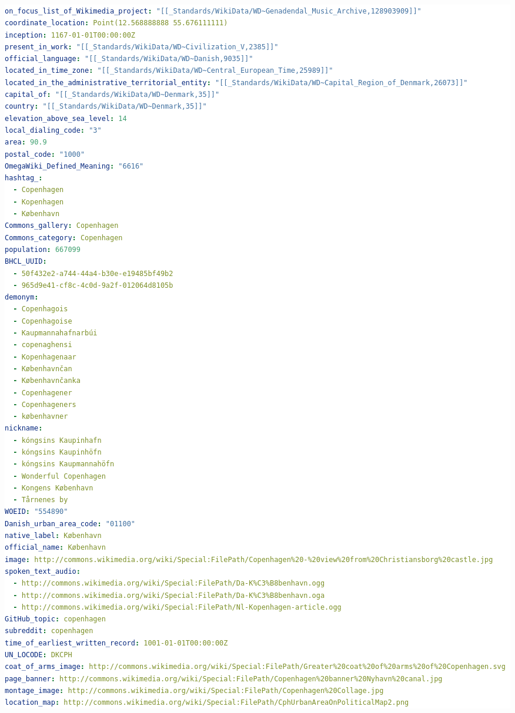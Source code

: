 ```yaml
on_focus_list_of_Wikimedia_project: "[[_Standards/WikiData/WD~Genadendal_Music_Archive,128903909]]"
coordinate_location: Point(12.568888888 55.676111111)
inception: 1167-01-01T00:00:00Z
present_in_work: "[[_Standards/WikiData/WD~Civilization_V,2385]]"
official_language: "[[_Standards/WikiData/WD~Danish,9035]]"
located_in_time_zone: "[[_Standards/WikiData/WD~Central_European_Time,25989]]"
located_in_the_administrative_territorial_entity: "[[_Standards/WikiData/WD~Capital_Region_of_Denmark,26073]]"
capital_of: "[[_Standards/WikiData/WD~Denmark,35]]"
country: "[[_Standards/WikiData/WD~Denmark,35]]"
elevation_above_sea_level: 14
local_dialing_code: "3"
area: 90.9
postal_code: "1000"
OmegaWiki_Defined_Meaning: "6616"
hashtag_:
  - Copenhagen
  - Kopenhagen
  - København
Commons_gallery: Copenhagen
Commons_category: Copenhagen
population: 667099
BHCL_UUID:
  - 50f432e2-a744-44a4-b30e-e19485bf49b2
  - 965d9e41-cf8c-4c0d-9a2f-012064d8105b
demonym:
  - Copenhagois
  - Copenhagoise
  - Kaupmannahafnarbúi
  - copenaghensi
  - Kopenhagenaar
  - Københavnčan
  - Københavnčanka
  - Copenhagener
  - Copenhageners
  - københavner
nickname:
  - kóngsins Kaupinhafn
  - kóngsins Kaupinhöfn
  - kóngsins Kaupmannahöfn
  - Wonderful Copenhagen
  - Kongens København
  - Tårnenes by
WOEID: "554890"
Danish_urban_area_code: "01100"
native_label: København
official_name: København
image: http://commons.wikimedia.org/wiki/Special:FilePath/Copenhagen%20-%20view%20from%20Christiansborg%20castle.jpg
spoken_text_audio:
  - http://commons.wikimedia.org/wiki/Special:FilePath/Da-K%C3%B8benhavn.ogg
  - http://commons.wikimedia.org/wiki/Special:FilePath/Da-K%C3%B8benhavn.oga
  - http://commons.wikimedia.org/wiki/Special:FilePath/Nl-Kopenhagen-article.ogg
GitHub_topic: copenhagen
subreddit: copenhagen
time_of_earliest_written_record: 1001-01-01T00:00:00Z
UN_LOCODE: DKCPH
coat_of_arms_image: http://commons.wikimedia.org/wiki/Special:FilePath/Greater%20coat%20of%20arms%20of%20Copenhagen.svg
page_banner: http://commons.wikimedia.org/wiki/Special:FilePath/Copenhagen%20banner%20Nyhavn%20canal.jpg
montage_image: http://commons.wikimedia.org/wiki/Special:FilePath/Copenhagen%20Collage.jpg
location_map: http://commons.wikimedia.org/wiki/Special:FilePath/CphUrbanAreaOnPoliticalMap2.png
```